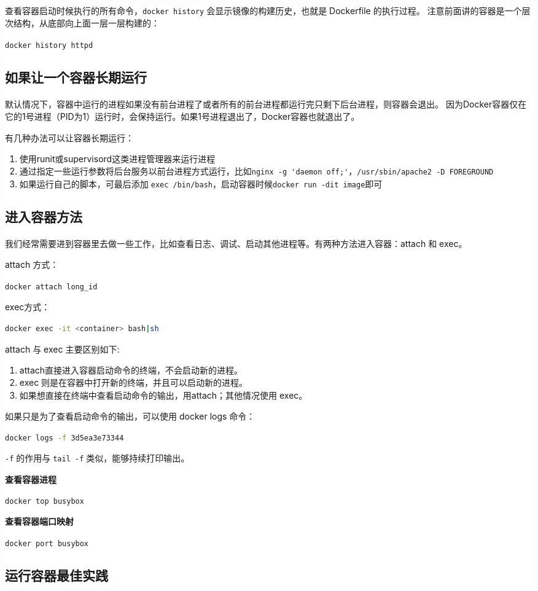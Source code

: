 查看容器启动时候执行的所有命令，`docker history` 会显示镜像的构建历史，也就是 Dockerfile 的执行过程。
注意前面讲的容器是一个层次结构，从底部向上面一层一层构建的：

```bash
docker history httpd
```

## 如果让一个容器长期运行

默认情况下，容器中运行的进程如果没有前台进程了或者所有的前台进程都运行完只剩下后台进程，则容器会退出。
因为Docker容器仅在它的1号进程（PID为1）运行时，会保持运行。如果1号进程退出了，Docker容器也就退出了。

有几种办法可以让容器长期运行：

1. 使用runit或supervisord这类进程管理器来运行进程
2. 通过指定一些运行参数将后台服务以前台进程方式运行，比如`nginx -g 'daemon off;'`，`/usr/sbin/apache2 -D FOREGROUND`
3. 如果运行自己的脚本，可最后添加 `exec /bin/bash`，启动容器时候`docker run -dit image`即可

## 进入容器方法

我们经常需要进到容器里去做一些工作，比如查看日志、调试、启动其他进程等。有两种方法进入容器：attach 和 exec。

attach 方式：

```bash
docker attach long_id
```

exec方式：

```bash
docker exec -it <container> bash|sh
```

attach 与 exec 主要区别如下:

1. attach直接进入容器启动命令的终端，不会启动新的进程。
2. exec 则是在容器中打开新的终端，并且可以启动新的进程。
3. 如果想直接在终端中查看启动命令的输出，用attach；其他情况使用 exec。

如果只是为了查看启动命令的输出，可以使用 docker logs 命令：

```bash
docker logs -f 3d5ea3e73344
```

`-f` 的作用与 `tail -f` 类似，能够持续打印输出。

**查看容器进程**

```bash
docker top busybox
```

**查看容器端口映射**

```bash
docker port busybox
```

## 运行容器最佳实践
